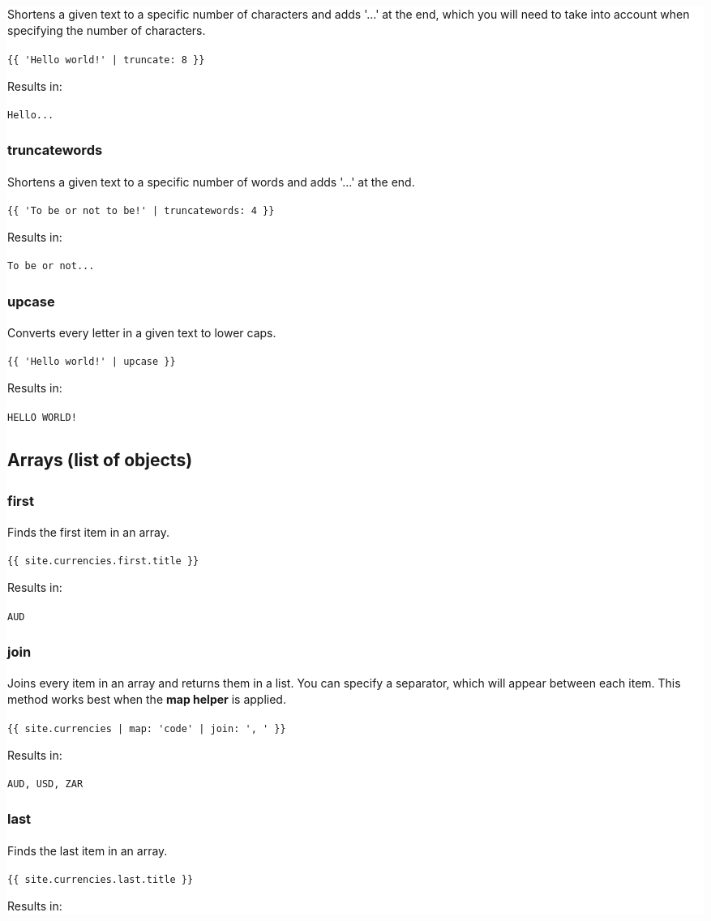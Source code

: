 Shortens a given text to a specific number of characters and adds '...' at the end, which you will need to take into account when specifying the number of characters.

`{{ 'Hello world!' | truncate: 8 }}`

Results in:

`Hello...`

### truncatewords

Shortens a given text to a specific number of words and adds '...' at the end.

`{{ 'To be or not to be!' | truncatewords: 4 }}`

Results in:

`To be or not...`

### upcase

Converts every letter in a given text to lower caps.

`{{ 'Hello world!' | upcase }}`

Results in:

`HELLO WORLD!`
    
## Arrays (list of objects)

### first

Finds the first item in an array.

`{{ site.currencies.first.title }}`

Results in:

`AUD`

### join

Joins every item in an array and returns them in a list. You can specify a separator, which will appear between each item. This method works best when the **map helper** is applied.

`{{ site.currencies | map: 'code' | join: ', ' }}`

Results in:

`AUD, USD, ZAR`

### last

Finds the last item in an array.

`{{ site.currencies.last.title }}`

Results in:
